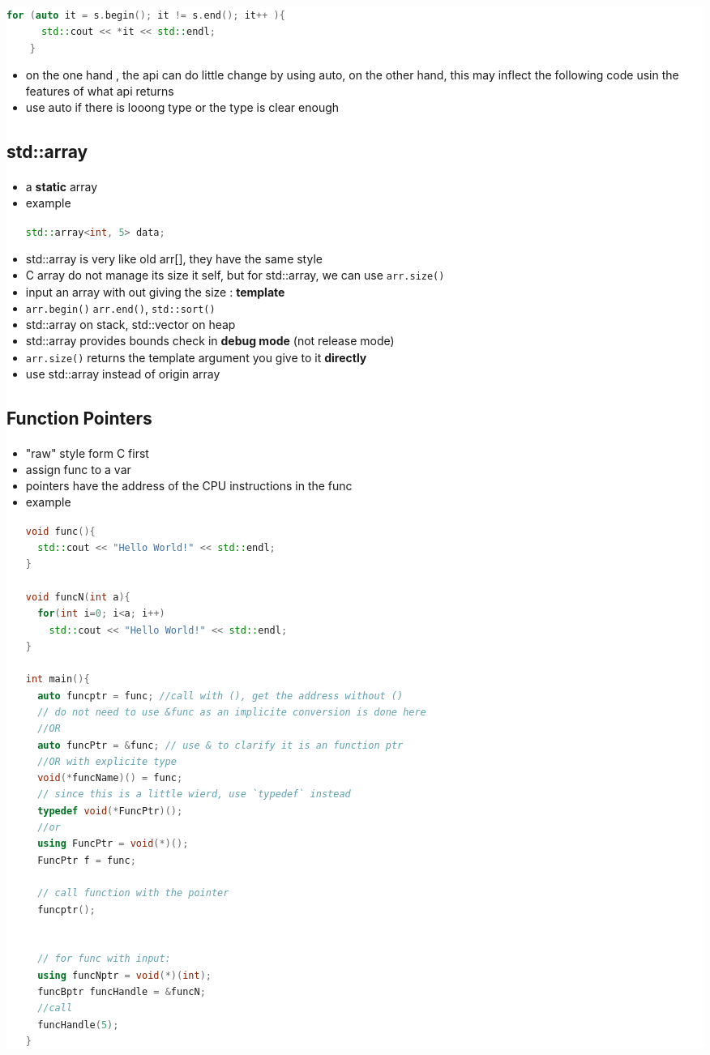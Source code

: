   ```C++
  for (auto it = s.begin(); it != s.end(); it++ ){
        std::cout << *it << std::endl;
      }
  ```
+ on the one hand , the api can do little change by using auto, on the other hand, this may inflect the following code usin the features of what api returns
+ use auto if there is looong type or the type is clear enough

## std::array
+ a **static** array
+ example
  ```C++
  std::array<int, 5> data;
  ```
+ std::array is very like old arr[], they have the same style
+ C array do not manage its size it self, but for std::array, we can use `arr.size()`
+ input an array with out giving the size : **template**
+ `arr.begin()` `arr.end()`, `std::sort()`
+ std::array on stack, std::vector on heap
+ std::array provides bounds check in **debug mode** (not release mode)
+ `arr.size()` returns the template argument you give to it **directly**
+ use std::array instead of origin array

## Function Pointers
+ "raw" style form C first
+ assign func to a var
+ pointers have the address of the CPU instructions in the func
+ example
  ```C++
  void func(){
    std::cout << "Hello World!" << std::endl;
  }

  void funcN(int a){
    for(int i=0; i<a; i++)
      std::cout << "Hello World!" << std::endl;
  }

  int main(){
    auto funcptr = func; //call with (), get the address without ()
    // do not need to use &func as an implicite conversion is done here
    //OR
    auto funcPtr = &func; // use & to clarify it is an function ptr
    //OR with explicite type
    void(*funcName)() = func;
    // since this is a little wierd, use `typedef` instead
    typedef void(*FuncPtr)();
    //or 
    using FuncPtr = void(*)();
    FuncPtr f = func;

    // call function with the pointer
    funcptr();


    // for func with input:
    using funcNptr = void(*)(int);
    funcBptr funcHandle = &funcN;
    //call
    funcHandle(5);
  }
  ``` 